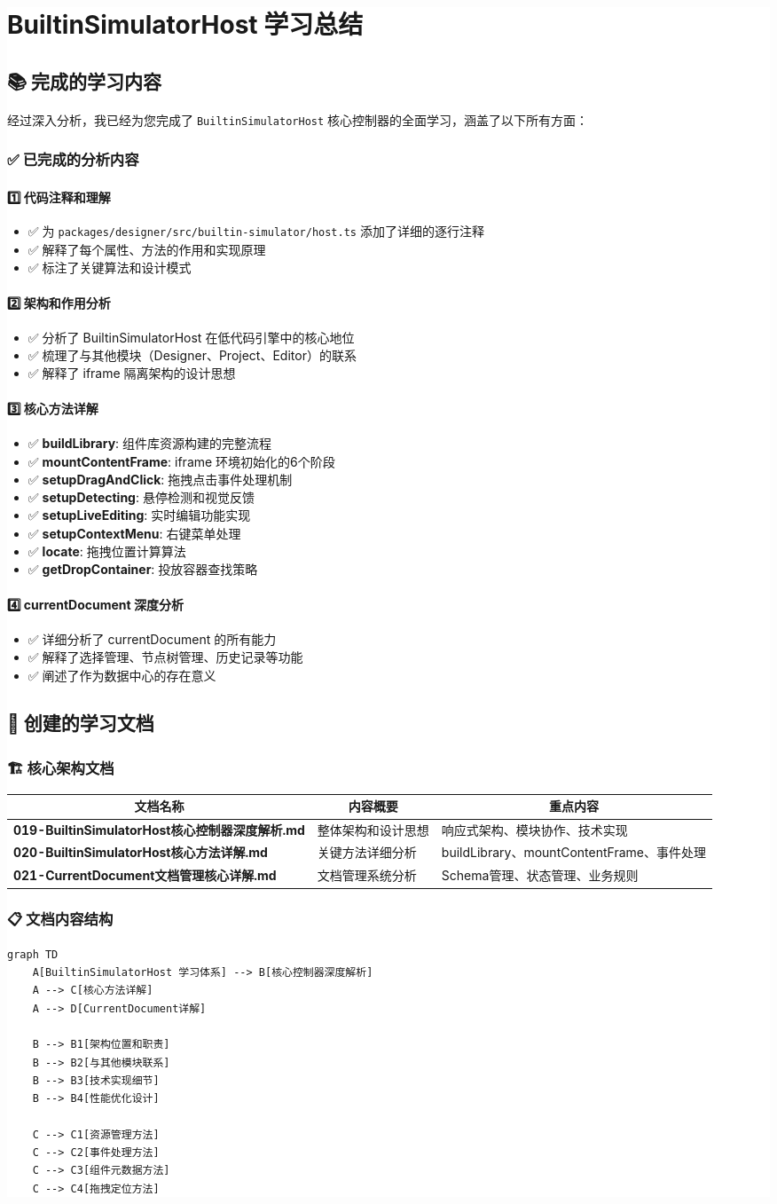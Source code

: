 # BuiltinSimulatorHost 学习总结

## 📚 完成的学习内容

经过深入分析，我已经为您完成了 `BuiltinSimulatorHost` 核心控制器的全面学习，涵盖了以下所有方面：

### ✅ 已完成的分析内容

#### 1️⃣ **代码注释和理解**
- ✅ 为 `packages/designer/src/builtin-simulator/host.ts` 添加了详细的逐行注释
- ✅ 解释了每个属性、方法的作用和实现原理
- ✅ 标注了关键算法和设计模式

#### 2️⃣ **架构和作用分析**
- ✅ 分析了 BuiltinSimulatorHost 在低代码引擎中的核心地位
- ✅ 梳理了与其他模块（Designer、Project、Editor）的联系
- ✅ 解释了 iframe 隔离架构的设计思想

#### 3️⃣ **核心方法详解**
- ✅ **buildLibrary**: 组件库资源构建的完整流程
- ✅ **mountContentFrame**: iframe 环境初始化的6个阶段
- ✅ **setupDragAndClick**: 拖拽点击事件处理机制
- ✅ **setupDetecting**: 悬停检测和视觉反馈
- ✅ **setupLiveEditing**: 实时编辑功能实现
- ✅ **setupContextMenu**: 右键菜单处理
- ✅ **locate**: 拖拽位置计算算法
- ✅ **getDropContainer**: 投放容器查找策略

#### 4️⃣ **currentDocument 深度分析**
- ✅ 详细分析了 currentDocument 的所有能力
- ✅ 解释了选择管理、节点树管理、历史记录等功能
- ✅ 阐述了作为数据中心的存在意义

## 📖 创建的学习文档

### 🏗️ 核心架构文档
| 文档名称 | 内容概要 | 重点内容 |
|---------|---------|----------|
| **019-BuiltinSimulatorHost核心控制器深度解析.md** | 整体架构和设计思想 | 响应式架构、模块协作、技术实现 |
| **020-BuiltinSimulatorHost核心方法详解.md** | 关键方法详细分析 | buildLibrary、mountContentFrame、事件处理 |
| **021-CurrentDocument文档管理核心详解.md** | 文档管理系统分析 | Schema管理、状态管理、业务规则 |

### 📋 文档内容结构

```mermaid
graph TD
    A[BuiltinSimulatorHost 学习体系] --> B[核心控制器深度解析]
    A --> C[核心方法详解]
    A --> D[CurrentDocument详解]

    B --> B1[架构位置和职责]
    B --> B2[与其他模块联系]
    B --> B3[技术实现细节]
    B --> B4[性能优化设计]

    C --> C1[资源管理方法]
    C --> C2[事件处理方法]
    C --> C3[组件元数据方法]
    C --> C4[拖拽定位方法]
```